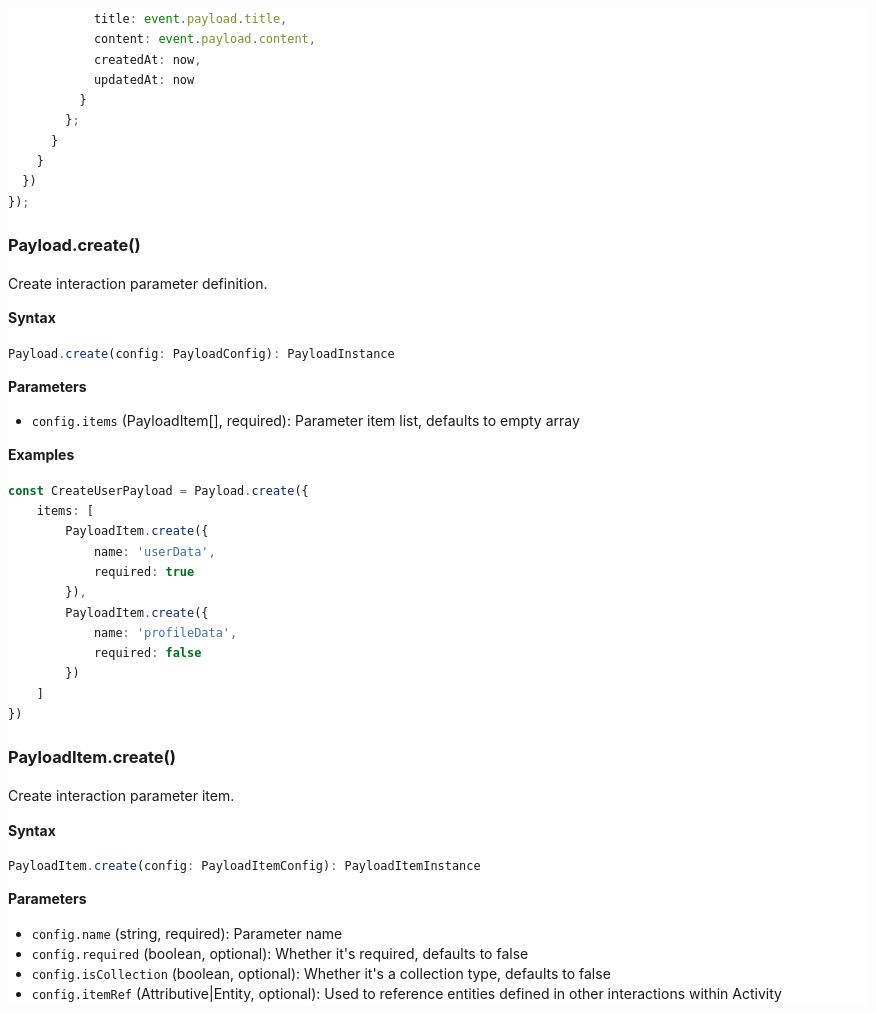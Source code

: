 ```typescript
            title: event.payload.title,
            content: event.payload.content,
            createdAt: now,
            updatedAt: now
          }
        };
      }
    }
  })
});
```

### Payload.create()

Create interaction parameter definition.

**Syntax**
```typescript
Payload.create(config: PayloadConfig): PayloadInstance
```

**Parameters**
- `config.items` (PayloadItem[], required): Parameter item list, defaults to empty array

**Examples**
```typescript
const CreateUserPayload = Payload.create({
    items: [
        PayloadItem.create({
            name: 'userData',
            required: true
        }),
        PayloadItem.create({
            name: 'profileData',
            required: false
        })
    ]
})
```

### PayloadItem.create()

Create interaction parameter item.

**Syntax**
```typescript
PayloadItem.create(config: PayloadItemConfig): PayloadItemInstance
```

**Parameters**
- `config.name` (string, required): Parameter name
- `config.required` (boolean, optional): Whether it's required, defaults to false
- `config.isCollection` (boolean, optional): Whether it's a collection type, defaults to false
- `config.itemRef` (Attributive|Entity, optional): Used to reference entities defined in other interactions within Activity

